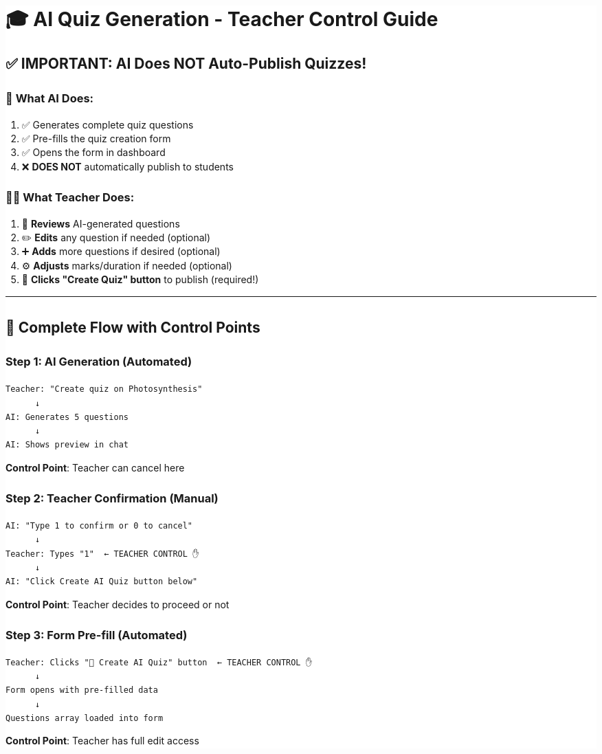# 🎓 AI Quiz Generation - Teacher Control Guide

## ✅ **IMPORTANT: AI Does NOT Auto-Publish Quizzes!**

### 🎯 **What AI Does:**
1. ✅ Generates complete quiz questions
2. ✅ Pre-fills the quiz creation form
3. ✅ Opens the form in dashboard
4. ❌ **DOES NOT** automatically publish to students

### 👨‍🏫 **What Teacher Does:**
1. 👀 **Reviews** AI-generated questions
2. ✏️ **Edits** any question if needed (optional)
3. ➕ **Adds** more questions if desired (optional)
4. ⚙️ **Adjusts** marks/duration if needed (optional)
5. 🚀 **Clicks "Create Quiz" button** to publish (required!)

---

## 🔄 Complete Flow with Control Points

### Step 1: AI Generation (Automated)
```
Teacher: "Create quiz on Photosynthesis"
      ↓
AI: Generates 5 questions
      ↓
AI: Shows preview in chat
```
**Control Point**: Teacher can cancel here

### Step 2: Teacher Confirmation (Manual)
```
AI: "Type 1 to confirm or 0 to cancel"
      ↓
Teacher: Types "1"  ← TEACHER CONTROL ✋
      ↓
AI: "Click Create AI Quiz button below"
```
**Control Point**: Teacher decides to proceed or not

### Step 3: Form Pre-fill (Automated)
```
Teacher: Clicks "🤖 Create AI Quiz" button  ← TEACHER CONTROL ✋
      ↓
Form opens with pre-filled data
      ↓
Questions array loaded into form
```
**Control Point**: Teacher has full edit access
